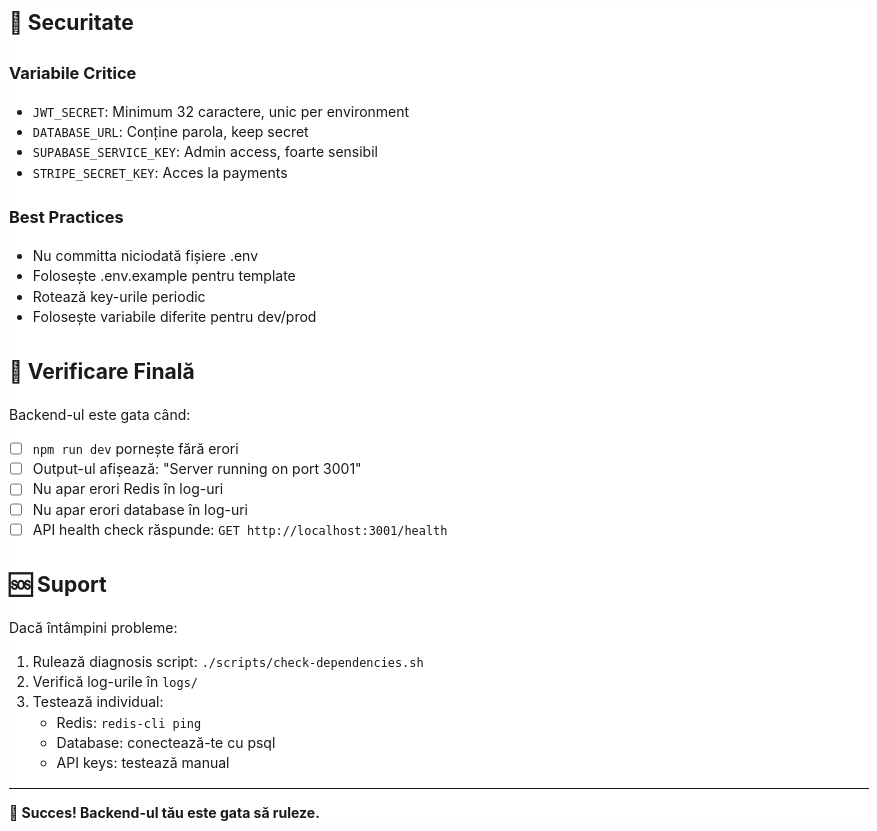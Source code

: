 ## 🔐 Securitate

### Variabile Critice
- `JWT_SECRET`: Minimum 32 caractere, unic per environment
- `DATABASE_URL`: Conține parola, keep secret
- `SUPABASE_SERVICE_KEY`: Admin access, foarte sensibil
- `STRIPE_SECRET_KEY`: Acces la payments

### Best Practices
- Nu committa niciodată fișiere .env
- Folosește .env.example pentru template
- Rotează key-urile periodic
- Folosește variabile diferite pentru dev/prod

## 🎯 Verificare Finală

Backend-ul este gata când:
- [ ] `npm run dev` pornește fără erori
- [ ] Output-ul afișează: "Server running on port 3001"
- [ ] Nu apar erori Redis în log-uri
- [ ] Nu apar erori database în log-uri
- [ ] API health check răspunde: `GET http://localhost:3001/health`

## 🆘 Suport

Dacă întâmpini probleme:

1. Rulează diagnosis script: `./scripts/check-dependencies.sh`
2. Verifică log-urile în `logs/`
3. Testează individual:
   - Redis: `redis-cli ping`
   - Database: conectează-te cu psql
   - API keys: testează manual

---

**🎉 Succes! Backend-ul tău este gata să ruleze.**